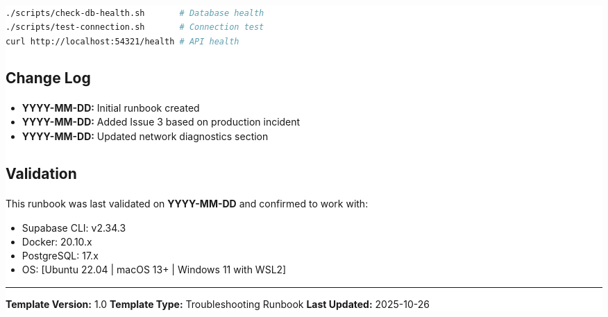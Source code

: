 ```bash
./scripts/check-db-health.sh       # Database health
./scripts/test-connection.sh       # Connection test
curl http://localhost:54321/health # API health
```

## Change Log

- **YYYY-MM-DD:** Initial runbook created
- **YYYY-MM-DD:** Added Issue 3 based on production incident
- **YYYY-MM-DD:** Updated network diagnostics section

## Validation

This runbook was last validated on **YYYY-MM-DD** and confirmed to work with:

- Supabase CLI: v2.34.3
- Docker: 20.10.x
- PostgreSQL: 17.x
- OS: [Ubuntu 22.04 | macOS 13+ | Windows 11 with WSL2]

---

**Template Version:** 1.0
**Template Type:** Troubleshooting Runbook
**Last Updated:** 2025-10-26
